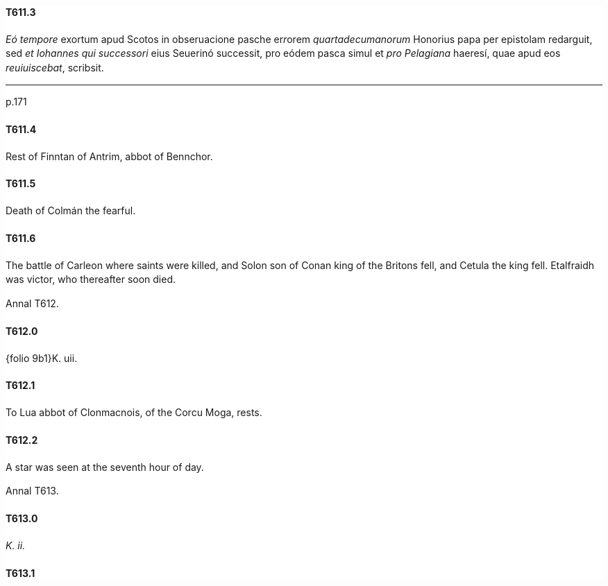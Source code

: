 
#### T611.3


*Eó
tempore* exortum apud Scotos in obseruacione pasche er*r*orem *quartadecumanorum* Honorius papa per epistolam
redarguit, sed *et* *Iohannes qui successori* eius Seuerinó successit, pro eódem pasca simul et *pro Pelagiana* haeresí, quae apud eos *reuiuiscebat*, scribsit.




---

p.171


#### T611.4


Rest of Finntan of Antrim, abbot of Bennchor.


#### T611.5


Death of Colmán the fearful.


#### T611.6


The battle of Carleon where saints were killed, and Solon son of Conan king of the Britons fell, and Cetula the king fell. Etalfraidh was victor, who thereafter soon died.


Annal T612. 
#### T612.0


{folio 9b1}K. uii.


#### T612.1


To Lua abbot of Clonmacnois, of the Corcu Moga, rests.


#### T612.2


A star was seen at the seventh hour of day.


Annal T613. 
#### T613.0


*K. ii.*


#### T613.1
